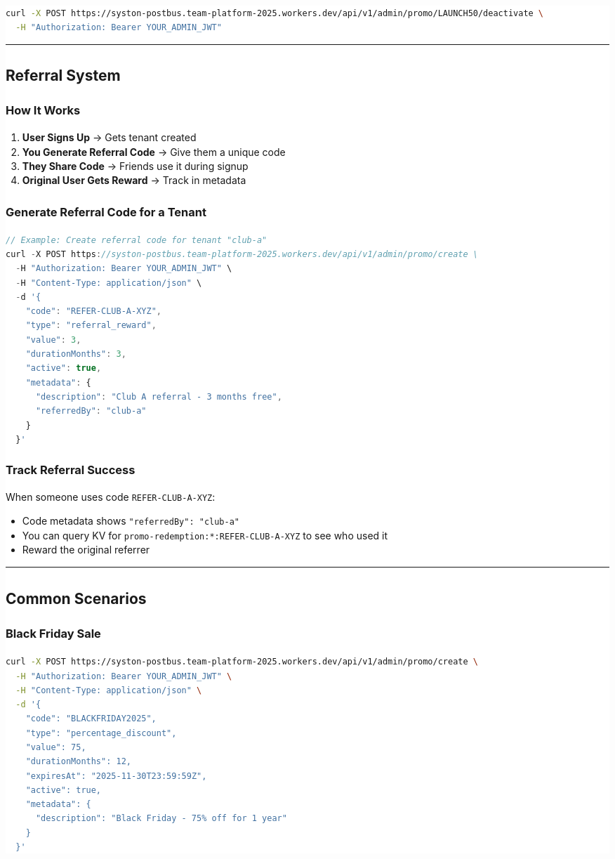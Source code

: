 ```bash
curl -X POST https://syston-postbus.team-platform-2025.workers.dev/api/v1/admin/promo/LAUNCH50/deactivate \
  -H "Authorization: Bearer YOUR_ADMIN_JWT"
```

---

## **Referral System**

### **How It Works**

1. **User Signs Up** → Gets tenant created
2. **You Generate Referral Code** → Give them a unique code
3. **They Share Code** → Friends use it during signup
4. **Original User Gets Reward** → Track in metadata

### **Generate Referral Code for a Tenant**

```javascript
// Example: Create referral code for tenant "club-a"
curl -X POST https://syston-postbus.team-platform-2025.workers.dev/api/v1/admin/promo/create \
  -H "Authorization: Bearer YOUR_ADMIN_JWT" \
  -H "Content-Type: application/json" \
  -d '{
    "code": "REFER-CLUB-A-XYZ",
    "type": "referral_reward",
    "value": 3,
    "durationMonths": 3,
    "active": true,
    "metadata": {
      "description": "Club A referral - 3 months free",
      "referredBy": "club-a"
    }
  }'
```

### **Track Referral Success**

When someone uses code `REFER-CLUB-A-XYZ`:
- Code metadata shows `"referredBy": "club-a"`
- You can query KV for `promo-redemption:*:REFER-CLUB-A-XYZ` to see who used it
- Reward the original referrer

---

## **Common Scenarios**

### **Black Friday Sale**

```bash
curl -X POST https://syston-postbus.team-platform-2025.workers.dev/api/v1/admin/promo/create \
  -H "Authorization: Bearer YOUR_ADMIN_JWT" \
  -H "Content-Type: application/json" \
  -d '{
    "code": "BLACKFRIDAY2025",
    "type": "percentage_discount",
    "value": 75,
    "durationMonths": 12,
    "expiresAt": "2025-11-30T23:59:59Z",
    "active": true,
    "metadata": {
      "description": "Black Friday - 75% off for 1 year"
    }
  }'
```